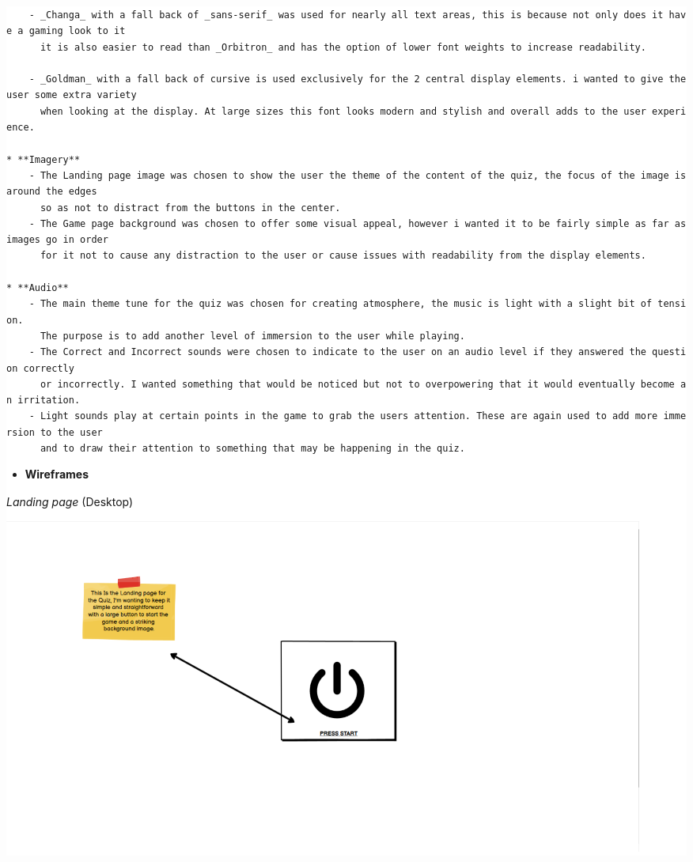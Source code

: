         - _Changa_ with a fall back of _sans-serif_ was used for nearly all text areas, this is because not only does it have a gaming look to it
          it is also easier to read than _Orbitron_ and has the option of lower font weights to increase readability. 

        - _Goldman_ with a fall back of cursive is used exclusively for the 2 central display elements. i wanted to give the user some extra variety
          when looking at the display. At large sizes this font looks modern and stylish and overall adds to the user experience.

    * **Imagery**
        - The Landing page image was chosen to show the user the theme of the content of the quiz, the focus of the image is around the edges
          so as not to distract from the buttons in the center.
        - The Game page background was chosen to offer some visual appeal, however i wanted it to be fairly simple as far as images go in order
          for it not to cause any distraction to the user or cause issues with readability from the display elements.

    * **Audio**
        - The main theme tune for the quiz was chosen for creating atmosphere, the music is light with a slight bit of tension.
          The purpose is to add another level of immersion to the user while playing.
        - The Correct and Incorrect sounds were chosen to indicate to the user on an audio level if they answered the question correctly
          or incorrectly. I wanted something that would be noticed but not to overpowering that it would eventually become an irritation.
        - Light sounds play at certain points in the game to grab the users attention. These are again used to add more immersion to the user
          and to draw their attention to something that may be happening in the quiz.
          

* **Wireframes** 

 _Landing page_ (Desktop)

![image of wireframe](/assests/readme/images/landing-desktop.png)
